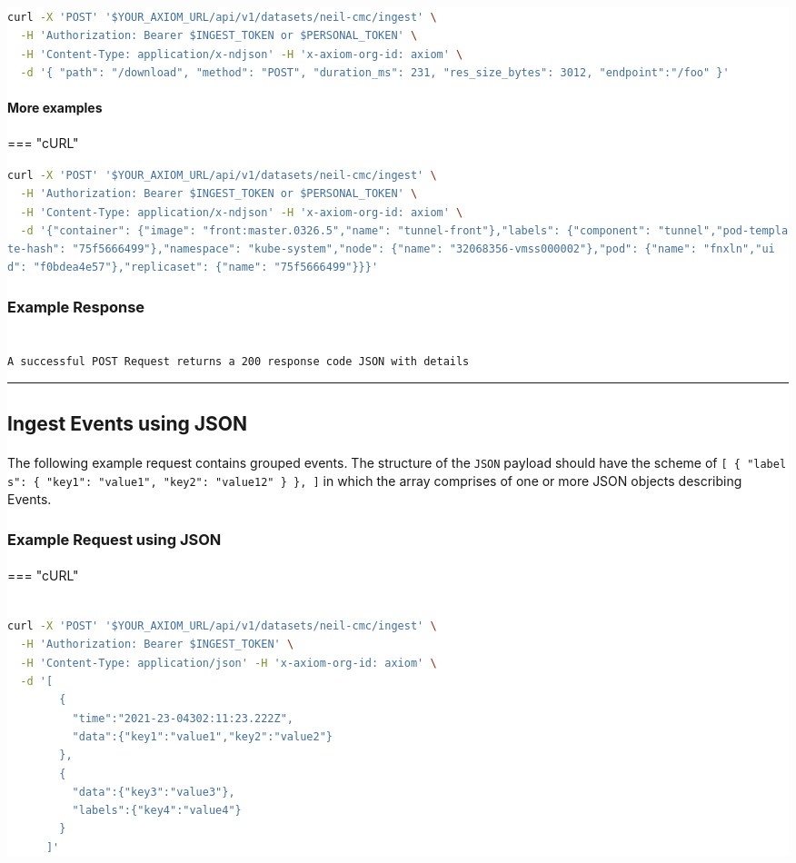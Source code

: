```bash
curl -X 'POST' '$YOUR_AXIOM_URL/api/v1/datasets/neil-cmc/ingest' \
  -H 'Authorization: Bearer $INGEST_TOKEN or $PERSONAL_TOKEN' \
  -H 'Content-Type: application/x-ndjson' -H 'x-axiom-org-id: axiom' \
  -d '{ "path": "/download", "method": "POST", "duration_ms": 231, "res_size_bytes": 3012, "endpoint":"/foo" }'

```

#### More examples

=== "cURL"

```bash
curl -X 'POST' '$YOUR_AXIOM_URL/api/v1/datasets/neil-cmc/ingest' \
  -H 'Authorization: Bearer $INGEST_TOKEN or $PERSONAL_TOKEN' \
  -H 'Content-Type: application/x-ndjson' -H 'x-axiom-org-id: axiom' \
  -d '{"container": {"image": "front:master.0326.5","name": "tunnel-front"},"labels": {"component": "tunnel","pod-template-hash": "75f5666499"},"namespace": "kube-system","node": {"name": "32068356-vmss000002"},"pod": {"name": "fnxln","uid": "f0bdea4e57"},"replicaset": {"name": "75f5666499"}}}'

```

### Example Response

```

A successful POST Request returns a 200 response code JSON with details

```

---

## Ingest Events using JSON

The following example request contains grouped events. The structure of the `JSON` payload should have the scheme of `[ { "labels": { "key1": "value1", "key2": "value12" } }, ]` in which the array comprises of one or more JSON objects describing Events.

### Example Request using JSON

=== "cURL"

```bash

curl -X 'POST' '$YOUR_AXIOM_URL/api/v1/datasets/neil-cmc/ingest' \
  -H 'Authorization: Bearer $INGEST_TOKEN' \
  -H 'Content-Type: application/json' -H 'x-axiom-org-id: axiom' \
  -d '[
        {
          "time":"2021-23-04302:11:23.222Z",
          "data":{"key1":"value1","key2":"value2"}
        },
        {
          "data":{"key3":"value3"},
          "labels":{"key4":"value4"}
        }
      ]'

```
